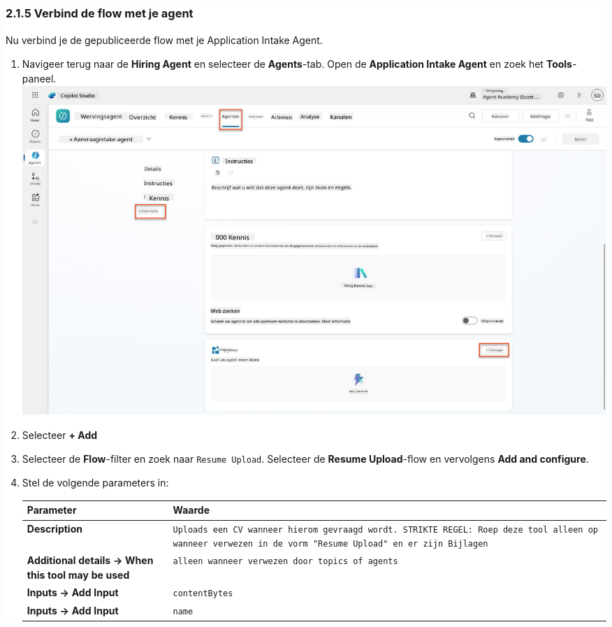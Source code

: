 ### 2.1.5 Verbind de flow met je agent

Nu verbind je de gepubliceerde flow met je Application Intake Agent.

1. Navigeer terug naar de **Hiring Agent** en selecteer de **Agents**-tab. Open de **Application Intake Agent** en zoek het **Tools**-paneel.  
    ![Agent flow toevoegen aan agent](../../../../../translated_images/2-add-agent-flow-to-agent.3c9aadae42fc389e7c6f56ea80505cd067e45ba7e4aa03f201e2cd792e24d1fe.nl.png)

1. Selecteer **+ Add**

1. Selecteer de **Flow**-filter en zoek naar `Resume Upload`. Selecteer de **Resume Upload**-flow en vervolgens **Add and configure**.

1. Stel de volgende parameters in:

    | Parameter | Waarde |
    |-----------|--------|
    | **Description** | `Uploads een CV wanneer hierom gevraagd wordt. STRIKTE REGEL: Roep deze tool alleen op wanneer verwezen in de vorm "Resume Upload" en er zijn Bijlagen` |
    | **Additional details → When this tool may be used** | `alleen wanneer verwezen door topics of agents` |
    | **Inputs → Add Input** | `contentBytes` |
    | **Inputs → Add Input** | `name` |
